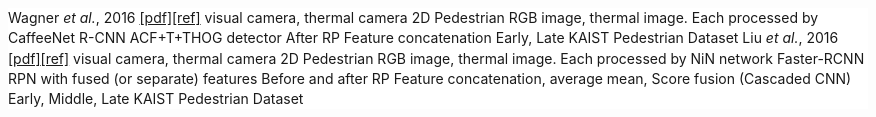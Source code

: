 <tr><td valign="top"> Wagner <i>et al.</i>, 2016 
    <a href="https://www.elen.ucl.ac.be/Proceedings/esann/esannpdf/es2016-118.pdf">[pdf]</a><a href="./ref/wagner2016multispectral.bib">[ref]</a>
    </td><td valign="top"> visual camera, thermal camera </td><td valign="top"> 2D Pedestrian </td><td valign="top"> RGB image, thermal image. Each processed by CaffeeNet </td><td valign="top"> R-CNN </td><td valign="top"> ACF+T+THOG detector </td><td valign="top"> After RP </td><td valign="top"> Feature concatenation </td><td valign="top"> Early, Late </td><td valign="top"> KAIST Pedestrian Dataset </td></tr>

<tr><td valign="top"> Liu <i>et al.</i>, 2016 
    <a href="https://dx.doi.org/10.5244/C.30.73">[pdf]</a><a href="./ref/liu2016bmvc.bib">[ref]</a>
    </td><td valign="top"> visual camera, thermal camera </td><td valign="top"> 2D Pedestrian </td><td valign="top"> RGB image, thermal image. Each processed by NiN network </td><td valign="top"> Faster-RCNN </td><td valign="top"> RPN with fused (or separate) features </td><td valign="top"> Before and after RP </td><td valign="top"> Feature concatenation, average mean, Score fusion (Cascaded CNN) </td><td valign="top"> Early, Middle, Late </td><td valign="top"> KAIST Pedestrian Dataset </td></tr>
</table>